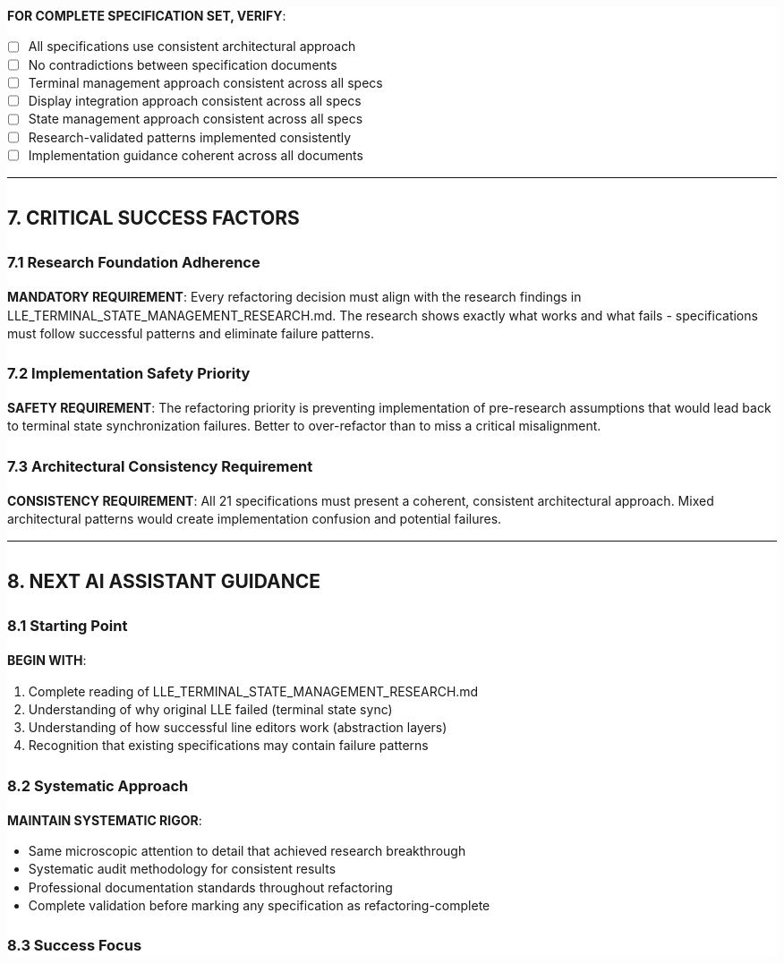 **FOR COMPLETE SPECIFICATION SET, VERIFY**:
- [ ] All specifications use consistent architectural approach
- [ ] No contradictions between specification documents
- [ ] Terminal management approach consistent across all specs
- [ ] Display integration approach consistent across all specs
- [ ] State management approach consistent across all specs
- [ ] Research-validated patterns implemented consistently
- [ ] Implementation guidance coherent across all documents

---

## 7. CRITICAL SUCCESS FACTORS

### 7.1 Research Foundation Adherence

**MANDATORY REQUIREMENT**: Every refactoring decision must align with the research findings in LLE_TERMINAL_STATE_MANAGEMENT_RESEARCH.md. The research shows exactly what works and what fails - specifications must follow successful patterns and eliminate failure patterns.

### 7.2 Implementation Safety Priority

**SAFETY REQUIREMENT**: The refactoring priority is preventing implementation of pre-research assumptions that would lead back to terminal state synchronization failures. Better to over-refactor than to miss a critical misalignment.

### 7.3 Architectural Consistency Requirement

**CONSISTENCY REQUIREMENT**: All 21 specifications must present a coherent, consistent architectural approach. Mixed architectural patterns would create implementation confusion and potential failures.

---

## 8. NEXT AI ASSISTANT GUIDANCE

### 8.1 Starting Point

**BEGIN WITH**:
1. Complete reading of LLE_TERMINAL_STATE_MANAGEMENT_RESEARCH.md
2. Understanding of why original LLE failed (terminal state sync)
3. Understanding of how successful line editors work (abstraction layers)
4. Recognition that existing specifications may contain failure patterns

### 8.2 Systematic Approach

**MAINTAIN SYSTEMATIC RIGOR**:
- Same microscopic attention to detail that achieved research breakthrough
- Systematic audit methodology for consistent results
- Professional documentation standards throughout refactoring
- Complete validation before marking any specification as refactoring-complete

### 8.3 Success Focus
